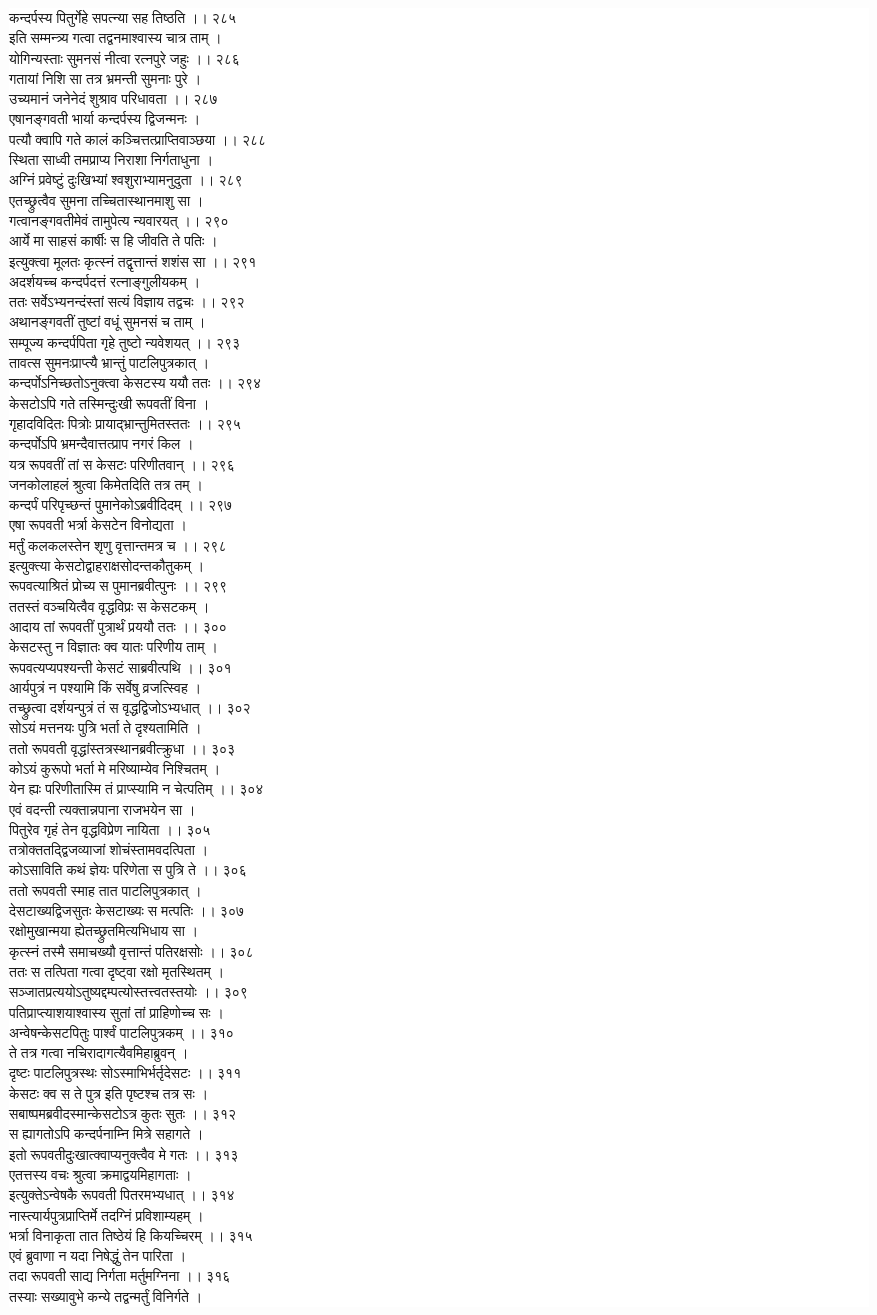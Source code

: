 कन्दर्पस्य पितुर्गेहे सपत्न्या सह तिष्ठति ।। २८५  
इति सम्मन्त्र्य गत्वा तद्वनमाश्वास्य चात्र ताम् ।  
योगिन्यस्ताः सुमनसं नीत्वा रत्नपुरे जहुः ।। २८६  
गतायां निशि सा तत्र भ्रमन्ती सुमनाः पुरे ।  
उच्यमानं जनेनेदं शुश्राव परिधावता ।। २८७  
एषानङ्गवती भार्या कन्दर्पस्य द्विजन्मनः ।  
पत्यौ क्वापि गते कालं कञ्चित्तत्प्राप्तिवाञ्छया ।। २८८  
स्थिता साध्वी तमप्राप्य निराशा निर्गताधुना ।  
अग्निं प्रवेष्टुं दुःखिभ्यां श्वशुराभ्यामनुदुता ।। २८९  
एतच्छ्रुत्वैव सुमना तच्चितास्थानमाशु सा ।  
गत्वानङ्गवतीमेवं तामुपेत्य न्यवारयत् ।। २९०  
आर्ये मा साहसं कार्षीः स हि जीवति ते पतिः ।  
इत्युक्त्वा मूलतः कृत्स्नं तद्वृत्तान्तं शशंस सा ।। २९१  
अदर्शयच्च कन्दर्पदत्तं रत्नाङ्गुलीयकम् ।  
ततः सर्वेऽभ्यनन्दंस्तां सत्यं विज्ञाय तद्वचः ।। २९२  
अथानङ्गवतीं तुष्टां वधूं सुमनसं च ताम् ।  
सम्पूज्य कन्दर्पपिता गृहे तुष्टो न्यवेशयत् ।। २९३  
तावत्स सुमनःप्राप्त्यै भ्रान्तुं पाटलिपुत्रकात् ।  
कन्दर्पोऽनिच्छतोऽनुक्त्वा केसटस्य ययौ ततः ।। २९४  
केसटोऽपि गते तस्मिन्दुःखी रूपवतीं विना ।  
गृहादविदितः पित्रोः प्रायाद्भ्रान्तुमितस्ततः ।। २९५  
कन्दर्पोऽपि भ्रमन्दैवात्तत्प्राप नगरं किल ।  
यत्र रूपवतीं तां स केसटः परिणीतवान् ।। २९६  
जनकोलाहलं श्रुत्वा किमेतदिति तत्र तम् ।  
कन्दर्पं परिपृच्छन्तं पुमानेकोऽब्रवीदिदम् ।। २९७  
एषा रूपवती भर्त्रा केसटेन विनोद्यता ।  
मर्तुं कलकलस्तेन शृणु वृत्तान्तमत्र च ।। २९८  
इत्युक्त्या केसटोद्वाहराक्षसोदन्तकौतुकम् ।  
रूपवत्याश्रितं प्रोच्य स पुमानब्रवीत्पुनः ।। २९९  
ततस्तं वञ्चयित्वैव वृद्धविप्रः स केसटकम् ।  
आदाय तां रूपवतीं पुत्रार्थं प्रययौ ततः ।। ३००  
केसटस्तु न विज्ञातः क्व यातः परिणीय ताम् ।  
रूपवत्यप्यपश्यन्ती केसटं साब्रवीत्पथि ।। ३०१  
आर्यपुत्रं न पश्यामि किं सर्वेषु व्रजत्स्विह ।  
तच्छ्रुत्वा दर्शयन्पुत्रं तं स वृद्धद्विजोऽभ्यधात् ।। ३०२  
सोऽयं मत्तनयः पुत्रि भर्ता ते दृश्यतामिति ।  
ततो रूपवती वृद्धांस्तत्रस्थानब्रवीत्क्रुधा ।। ३०३  
कोऽयं कुरूपो भर्ता मे मरिष्याम्येव निश्चितम् ।  
येन ह्यः परिणीतास्मि तं प्राप्स्यामि न चेत्पतिम् ।। ३०४  
एवं वदन्ती त्यक्तान्नपाना राजभयेन सा ।  
पितुरेव गृहं तेन वृद्धविप्रेण नायिता ।। ३०५  
तत्रोक्ततद्द्विजव्याजां शोचंस्तामवदत्पिता ।  
कोऽसाविति कथं ज्ञेयः परिणेता स पुत्रि ते ।। ३०६  
ततो रूपवती स्माह तात पाटलिपुत्रकात् ।  
देसटाख्यद्विजसुतः केसटाख्यः स मत्पतिः ।। ३०७  
रक्षोमुखान्मया ह्येतच्छ्रुतमित्यभिधाय सा ।  
कृत्स्नं तस्मै समाचख्यौ वृत्तान्तं पतिरक्षसोः ।। ३०८  
ततः स तत्पिता गत्वा दृष्ट्वा रक्षो मृतस्थितम् ।  
सञ्जातप्रत्ययोऽतुष्यद्दम्पत्योस्तत्त्वतस्तयोः ।। ३०९  
पतिप्राप्त्याशयाश्वास्य सुतां तां प्राहिणोच्च सः ।  
अन्वेषन्केसटपितुः पार्श्वं पाटलिपुत्रकम् ।। ३१०  
ते तत्र गत्वा नचिरादागत्यैवमिहाब्रुवन् ।  
दृष्टः पाटलिपुत्रस्थः सोऽस्माभिर्भर्तृदेसटः ।। ३११  
केसटः क्व स ते पुत्र इति पृष्टश्च तत्र सः ।  
सबाष्पमब्रवीदस्मान्केसटोऽत्र कुतः सुतः ।। ३१२  
स ह्यागतोऽपि कन्दर्पनाम्नि मित्रे सहागते ।  
इतो रूपवतीदुःखात्क्वाप्यनुक्त्वैव मे गतः ।। ३१३  
एतत्तस्य वचः श्रुत्वा क्रमाद्वयमिहागताः ।  
इत्युक्तेऽन्वेषकै रूपवती पितरमभ्यधात् ।। ३१४  
नास्त्यार्यपुत्रप्राप्तिर्मे तदग्निं प्रविशाम्यहम् ।  
भर्त्रा विनाकृता तात तिष्ठेयं हि कियच्चिरम् ।। ३१५  
एवं ब्रुवाणा न यदा निषेद्धुं तेन पारिता ।  
तदा रूपवती साद्य निर्गता मर्तुमग्निना ।। ३१६  
तस्याः सख्यावुभे कन्ये तद्वन्मर्तुं विनिर्गते ।  
